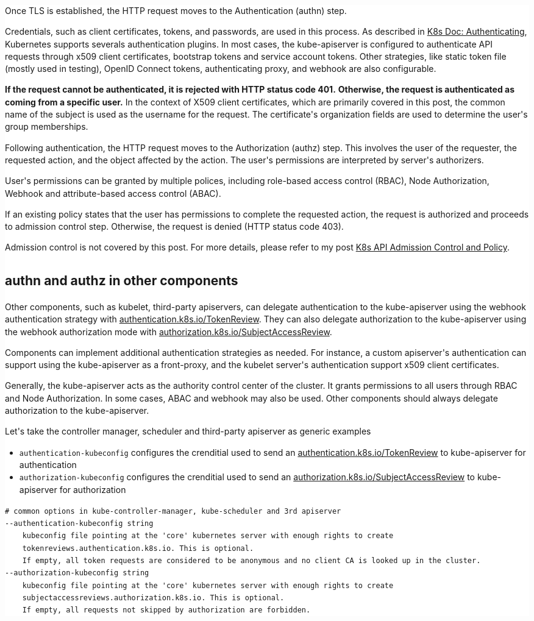 Once TLS is established, the HTTP request moves to the Authentication (authn) step.

Credentials, such as client certificates, tokens, and passwords, are used in this process. As described in [K8s Doc: Authenticating], Kubernetes supports severals authentication plugins. In most cases, the kube-apiserver is configured to authenticate API requests through x509 client certificates, bootstrap tokens and service account tokens. Other strategies, like static token file (mostly used in testing), OpenID Connect tokens, authenticating proxy, and webhook are also configurable.

**If the request cannot be authenticated, it is rejected with HTTP status code 401.**
**Otherwise, the request is authenticated as coming from a specific user.**
In the context of X509 client certificates, which are primarily covered in this post, the common name of the subject is used as the username for the request. The certificate's organization fields are used to determine the user's group memberships.

Following authentication, the HTTP request moves to the Authorization (authz) step. This involves the user of the requester, the requested action, and the object affected by the action. The user's permissions are interpreted by server's authorizers.

User's permissions can be granted by multiple polices, including role-based access control (RBAC), Node Authorization, Webhook and attribute-based access control (ABAC).

If an existing policy states that the user has permissions to complete the requested action, the request is authorized and proceeds to admission control step. Otherwise, the request is denied (HTTP status code 403).

Admission control is not covered by this post. For more details, please refer to my post [K8s API Admission Control and Policy].

## authn and authz in other components

Other components, such as kubelet, third-party apiservers, can delegate authentication to the kube-apiserver using the webhook authentication strategy with [authentication.k8s.io/TokenReview].
They can also delegate authorization to the kube-apiserver using the webhook authorization mode with [authorization.k8s.io/SubjectAccessReview].

Components can implement additional authentication strategies as needed. 
For instance, a custom apiserver's authentication can support using the kube-apiserver as a front-proxy, 
and the kubelet server's authentication support x509 client certificates.

Generally, the kube-apiserver acts as the authority control center of the cluster. 
It grants permissions to all users through RBAC and Node Authorization. 
In some cases, ABAC and webhook may also be used. 
Other components should always delegate authorization to the kube-apiserver.

Let's take the controller manager, scheduler and third-party apiserver as generic examples
- `authentication-kubeconfig` configures the crenditial used to send an [authentication.k8s.io/TokenReview] to kube-apiserver for authentication
- `authorization-kubeconfig` configures the crenditial used to send an [authorization.k8s.io/SubjectAccessReview] to kube-apiserver for authorization

```shell
# common options in kube-controller-manager, kube-scheduler and 3rd apiserver
--authentication-kubeconfig string
    kubeconfig file pointing at the 'core' kubernetes server with enough rights to create
    tokenreviews.authentication.k8s.io. This is optional. 
    If empty, all token requests are considered to be anonymous and no client CA is looked up in the cluster.
--authorization-kubeconfig string
    kubeconfig file pointing at the 'core' kubernetes server with enough rights to create
    subjectaccessreviews.authorization.k8s.io. This is optional. 
    If empty, all requests not skipped by authorization are forbidden.
```


[K8s API Admission Control and Policy]: ../2023-k8s-api-admission
[搞懂 K8s apiserver aggregation]: ../2023-k8s-apiserver-aggregation-internals
[K8s Doc: Controlling Access to the Kubernetes API]: https://kubernetes.io/docs/concepts/security/controlling-access/
[K8s Doc: Communication between Nodes and the Control Plane]: https://kubernetes.io/docs/concepts/architecture/control-plane-node-communication/
[K8s Doc: Authenticating]: https://kubernetes.io/docs/reference/access-authn-authz/authentication/
[K8s Doc: Authorization Overview]: https://kubernetes.io/docs/reference/access-authn-authz/authorization/
[K8s Doc: Kubelet authentication/authorization]: https://kubernetes.io/docs/reference/access-authn-authz/kubelet-authn-authz/
[K8s Doc: Kubernetes API Aggregation Layer]: https://kubernetes.io/docs/concepts/extend-kubernetes/api-extension/apiserver-aggregation/
[K8s Doc: Certificates and Certificate Signing Requests]: (https://kubernetes.io/docs/reference/access-authn-authz/certificate-signing-requests/)
[K8s Doc: Kubelet TLS bootstrapping]: https://kubernetes.io/docs/reference/access-authn-authz/kubelet-tls-bootstrapping/
[K8s Doc: PKI certificates and requirements]: https://kubernetes.io/docs/setup/best-practices/certificates/
[authentication.k8s.io/TokenReview]: https://github.com/kubernetes/api/blob/5d126b39754e30ad9a9206307e95f569ffe887ec/authentication/v1/types.go#L52
[authorization.k8s.io/SubjectAccessReview]: https://github.com/kubernetes/api/blob/5d126b39754e30ad9a9206307e95f569ffe887ec/authorization/v1/types.go#L31
[Kubernetes The Hard Way]: https://github.com/kelseyhightower/kubernetes-the-hard-way/blob/master/docs/04-certificate-authority.md
[Julia Evans: How Kubernetes certificate authorities work]: https://jvns.ca/blog/2017/08/05/how-kubernetes-certificates-work/